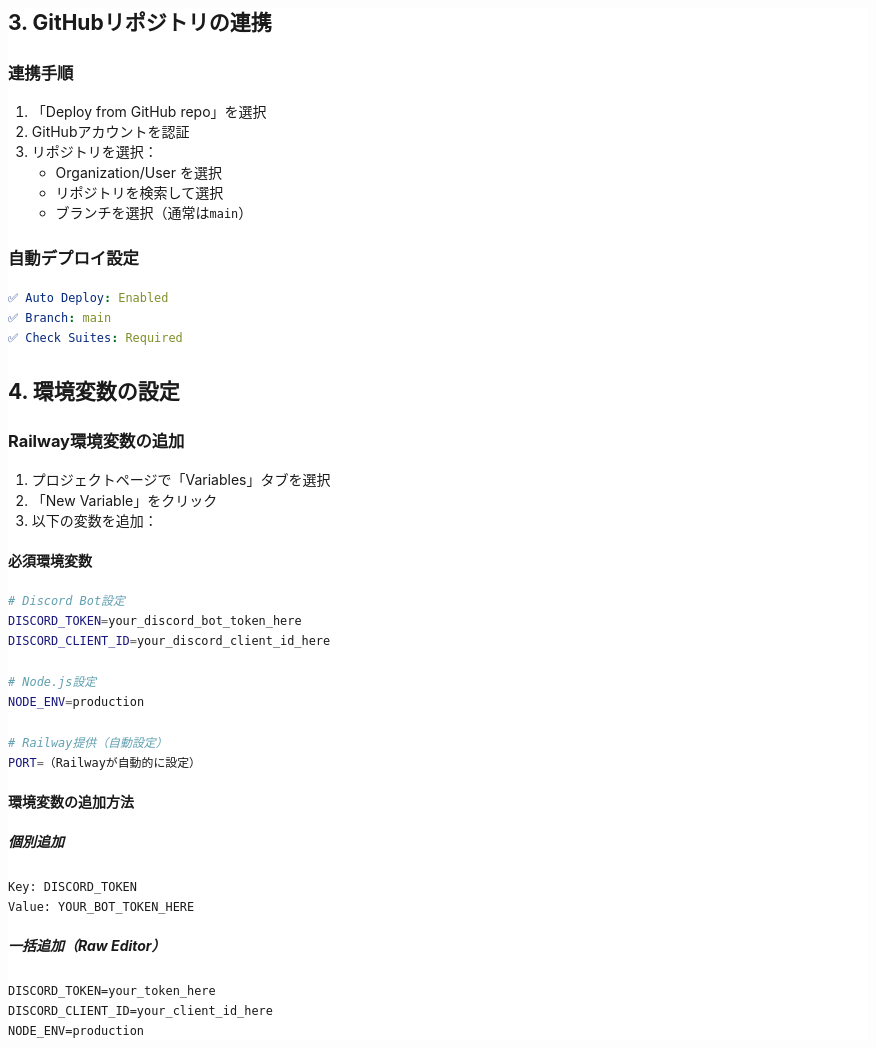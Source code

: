 ## 3. GitHubリポジトリの連携

### 連携手順

1. 「Deploy from GitHub repo」を選択
2. GitHubアカウントを認証
3. リポジトリを選択：
   - Organization/User を選択
   - リポジトリを検索して選択
   - ブランチを選択（通常は`main`）

### 自動デプロイ設定

```yaml
✅ Auto Deploy: Enabled
✅ Branch: main
✅ Check Suites: Required
```

## 4. 環境変数の設定

### Railway環境変数の追加

1. プロジェクトページで「Variables」タブを選択
2. 「New Variable」をクリック
3. 以下の変数を追加：

#### 必須環境変数

```bash
# Discord Bot設定
DISCORD_TOKEN=your_discord_bot_token_here
DISCORD_CLIENT_ID=your_discord_client_id_here

# Node.js設定
NODE_ENV=production

# Railway提供（自動設定）
PORT=（Railwayが自動的に設定）
```

#### 環境変数の追加方法

##### 個別追加
```
Key: DISCORD_TOKEN
Value: YOUR_BOT_TOKEN_HERE
```

##### 一括追加（Raw Editor）
```env
DISCORD_TOKEN=your_token_here
DISCORD_CLIENT_ID=your_client_id_here
NODE_ENV=production
```
